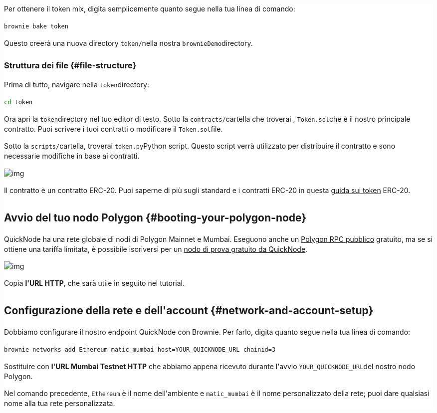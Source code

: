 Per ottenere il token mix, digita semplicemente quanto segue nella tua linea di comando:

```
brownie bake token
```

Questo creerà una nuova directory `token/`nella nostra `brownieDemo`directory.

### Struttura dei file {#file-structure}

Prima di tutto, navigare nella `token`directory:

```bash
cd token
```

Ora apri la `token`directory nel tuo editor di testo. Sotto la `contracts/`cartella che troverai , `Token.sol`che è il nostro principale contratto. Puoi scrivere i tuoi contratti o modificare il `Token.sol`file.

Sotto la `scripts/`cartella, troverai `token.py`Python script. Questo script verrà utilizzato per distribuire il contratto e sono necessarie modifiche in base ai contratti.

![img](/img/quicknode/token-sol.png)

Il contratto è un contratto ERC-20. Puoi saperne di più sugli standard e i contratti ERC-20 in questa [guida sui token](https://www.quicknode.com/guides/solidity/how-to-create-and-deploy-an-erc20-token) ERC-20.

## Avvio del tuo nodo Polygon {#booting-your-polygon-node}

QuickNode ha una rete globale di nodi di Polygon Mainnet e Mumbai. Eseguono anche un [Polygon RPC pubblico](https://docs.polygon.technology/docs/develop/network-details/network/#:~:text=https%3A//rpc%2Dmainnet.matic.quiknode.pro) gratuito, ma se si ottiene una tariffa limitata, è possibile iscriversi per un [nodo di prova gratuito da QuickNode](https://www.quicknode.com/chains/matic?utm_source=polygon_docs&utm_campaign=ploygon_docs_contract_guide).

![img](/img/quicknode/http_URL.png)

Copia **l'URL HTTP**, che sarà utile in seguito nel tutorial.

## Configurazione della rete e dell'account {#network-and-account-setup}

Dobbiamo configurare il nostro endpoint QuickNode con Brownie. Per farlo, digita quanto segue nella tua linea di comando:

```
brownie networks add Ethereum matic_mumbai host=YOUR_QUICKNODE_URL chainid=3
```

Sostituire con **l'URL Mumbai Testnet HTTP** che abbiamo appena ricevuto durante l'avvio `YOUR_QUICKNODE_URL`del nostro nodo Polygon.

Nel comando precedente, `Ethereum` è il nome dell'ambiente e `matic_mumbai` è il nome personalizzato della rete; puoi dare qualsiasi nome alla tua rete personalizzata.
